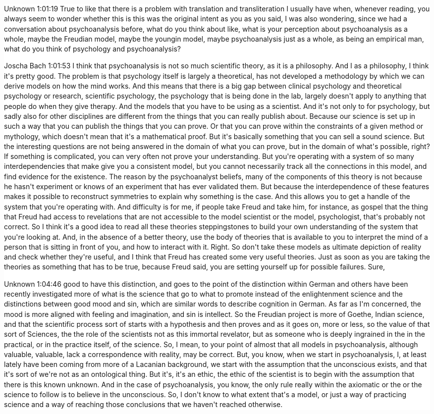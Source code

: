 Unknown 1:01:19
True to like that there is a problem with translation and transliteration I usually have when, whenever reading, you always seem to wonder whether this is this was the original intent as you as you said, I was also wondering, since we had a conversation about psychoanalysis before, what do you think about like, what is your perception about psychoanalysis as a whole, maybe the Freudian model, maybe the youngin model, maybe psychoanalysis just as a whole, as being an empirical man, what do you think of psychology and psychoanalysis?

Joscha Bach 1:01:53
I think that psychoanalysis is not so much scientific theory, as it is a philosophy. And I as a philosophy, I think it's pretty good. The problem is that psychology itself is largely a theoretical, has not developed a methodology by which we can derive models on how the mind works. And this means that there is a big gap between clinical psychology and theoretical psychology or research, scientific psychology, the psychology that is being done in the lab, largely doesn't apply to anything that people do when they give therapy. And the models that you have to be using as a scientist. And it's not only to for psychology, but sadly also for other disciplines are different from the things that you can really publish about. Because our science is set up in such a way that you can publish the things that you can prove. Or that you can prove within the constraints of a given method or mythology, which doesn't mean that it's a mathematical proof. But it's basically something that you can sell a sound science. But the interesting questions are not being answered in the domain of what you can prove, but in the domain of what's possible, right? If something is complicated, you can very often not prove your understanding. But you're operating with a system of so many interdependencies that make give you a consistent model, but you cannot necessarily track all the connections in this model, and find evidence for the existence. The reason by the psychoanalyst beliefs, many of the components of this theory is not because he hasn't experiment or knows of an experiment that has ever validated them. But because the interdependence of these features makes it possible to reconstruct symmetries to explain why something is the case. And this allows you to get a handle of the system that you're operating with. And difficulty is for me, if people take Freud and take him, for instance, as gospel that the thing that Freud had access to revelations that are not accessible to the model scientist or the model, psychologist, that's probably not correct. So I think it's a good idea to read all these theories steppingstones to build your own understanding of the system that you're looking at. And, in the absence of a better theory, use the body of theories that is available to you to interpret the mind of a person that is sitting in front of you, and how to interact with it. Right. So don't take these models as ultimate depiction of reality and check whether they're useful, and I think that Freud has created some very useful theories. Just as soon as you are taking the theories as something that has to be true, because Freud said, you are setting yourself up for possible failures. Sure,

Unknown 1:04:46
good to have this distinction, and goes to the point of the distinction within German and others have been recently investigated more of what is the science that go to what to promote instead of the enlightenment science and the distinctions between good mood and sin, which are similar words to describe cognition in German. As far as I'm concerned, the mood is more aligned with feeling and imagination, and sin is intellect. So the Freudian project is more of Goethe, Indian science, and that the scientific process sort of starts with a hypothesis and then proves and as it goes on, more or less, so the value of that sort of Sciences, the the role of the scientists not as this immortal revelator, but as someone who is deeply ingrained in the in the practical, or in the practice itself, of the science. So, I mean, to your point of almost that all models in psychoanalysis, although valuable, valuable, lack a correspondence with reality, may be correct. But, you know, when we start in psychoanalysis, I, at least lately have been coming from more of a Lacanian background, we start with the assumption that the unconscious exists, and that it's sort of we're not as an ontological thing. But it's, it's an ethic, the ethic of the scientist is to begin with the assumption that there is this known unknown. And in the case of psychoanalysis, you know, the only rule really within the axiomatic or the or the science to follow is to believe in the unconscious. So, I don't know to what extent that's a model, or just a way of practicing science and a way of reaching those conclusions that we haven't reached otherwise.
